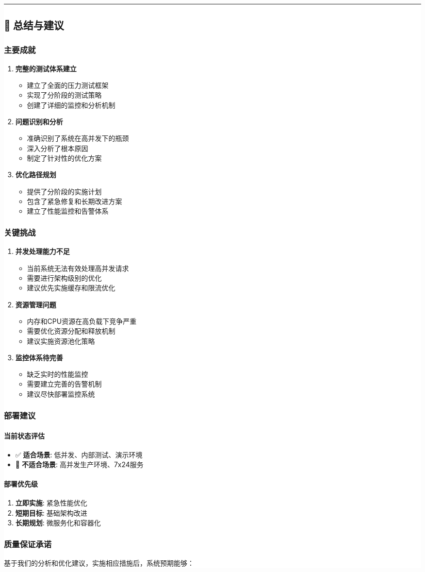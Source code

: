 
---

## 🎯 总结与建议

### 主要成就

1. **完整的测试体系建立**
   - 建立了全面的压力测试框架
   - 实现了分阶段的测试策略
   - 创建了详细的监控和分析机制

2. **问题识别和分析**
   - 准确识别了系统在高并发下的瓶颈
   - 深入分析了根本原因
   - 制定了针对性的优化方案

3. **优化路径规划**
   - 提供了分阶段的实施计划
   - 包含了紧急修复和长期改进方案
   - 建立了性能监控和告警体系

### 关键挑战

1. **并发处理能力不足**
   - 当前系统无法有效处理高并发请求
   - 需要进行架构级别的优化
   - 建议优先实施缓存和限流优化

2. **资源管理问题**
   - 内存和CPU资源在高负载下竞争严重
   - 需要优化资源分配和释放机制
   - 建议实施资源池化策略

3. **监控体系待完善**
   - 缺乏实时的性能监控
   - 需要建立完善的告警机制
   - 建议尽快部署监控系统

### 部署建议

#### 当前状态评估
- ✅ **适合场景**: 低并发、内部测试、演示环境
- 🔴 **不适合场景**: 高并发生产环境、7x24服务

#### 部署优先级
1. **立即实施**: 紧急性能优化
2. **短期目标**: 基础架构改进
3. **长期规划**: 微服务化和容器化

### 质量保证承诺

基于我们的分析和优化建议，实施相应措施后，系统预期能够：
